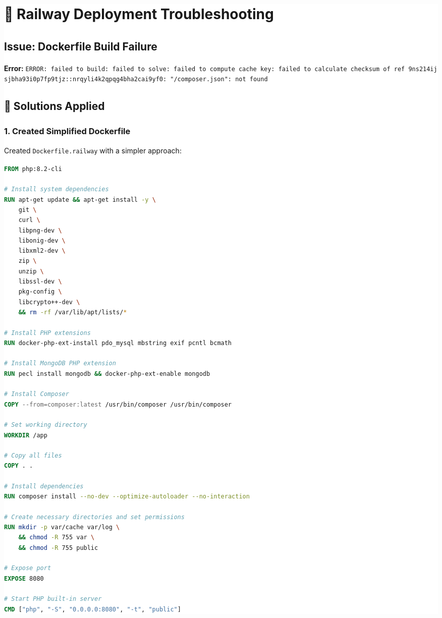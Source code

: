 # 🚨 Railway Deployment Troubleshooting

## Issue: Dockerfile Build Failure

**Error:** `ERROR: failed to build: failed to solve: failed to compute cache key: failed to calculate checksum of ref 9ns214ijsjbha93i0p7fp9tjz::nrqyli4k2qpqg4bha2cai9yf0: "/composer.json": not found`

## 🔧 Solutions Applied

### **1. Created Simplified Dockerfile**

Created `Dockerfile.railway` with a simpler approach:

```dockerfile
FROM php:8.2-cli

# Install system dependencies
RUN apt-get update && apt-get install -y \
    git \
    curl \
    libpng-dev \
    libonig-dev \
    libxml2-dev \
    zip \
    unzip \
    libssl-dev \
    pkg-config \
    libcrypto++-dev \
    && rm -rf /var/lib/apt/lists/*

# Install PHP extensions
RUN docker-php-ext-install pdo_mysql mbstring exif pcntl bcmath

# Install MongoDB PHP extension
RUN pecl install mongodb && docker-php-ext-enable mongodb

# Install Composer
COPY --from=composer:latest /usr/bin/composer /usr/bin/composer

# Set working directory
WORKDIR /app

# Copy all files
COPY . .

# Install dependencies
RUN composer install --no-dev --optimize-autoloader --no-interaction

# Create necessary directories and set permissions
RUN mkdir -p var/cache var/log \
    && chmod -R 755 var \
    && chmod -R 755 public

# Expose port
EXPOSE 8080

# Start PHP built-in server
CMD ["php", "-S", "0.0.0.0:8080", "-t", "public"]
```
